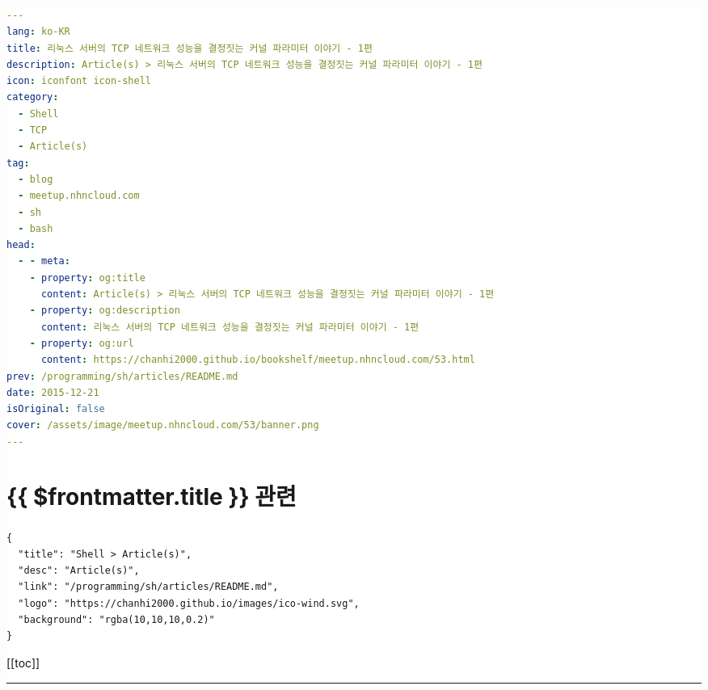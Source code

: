 ```yaml
---
lang: ko-KR
title: 리눅스 서버의 TCP 네트워크 성능을 결정짓는 커널 파라미터 이야기 - 1편
description: Article(s) > 리눅스 서버의 TCP 네트워크 성능을 결정짓는 커널 파라미터 이야기 - 1편
icon: iconfont icon-shell
category: 
  - Shell
  - TCP
  - Article(s)
tag: 
  - blog
  - meetup.nhncloud.com
  - sh
  - bash
head:
  - - meta:
    - property: og:title
      content: Article(s) > 리눅스 서버의 TCP 네트워크 성능을 결정짓는 커널 파라미터 이야기 - 1편
    - property: og:description
      content: 리눅스 서버의 TCP 네트워크 성능을 결정짓는 커널 파라미터 이야기 - 1편
    - property: og:url
      content: https://chanhi2000.github.io/bookshelf/meetup.nhncloud.com/53.html
prev: /programming/sh/articles/README.md
date: 2015-12-21
isOriginal: false
cover: /assets/image/meetup.nhncloud.com/53/banner.png
---
```


# {{ $frontmatter.title }} 관련

```component VPCard
{
  "title": "Shell > Article(s)",
  "desc": "Article(s)",
  "link": "/programming/sh/articles/README.md",
  "logo": "https://chanhi2000.github.io/images/ico-wind.svg",
  "background": "rgba(10,10,10,0.2)"
}
```

[[toc]]

---

<SiteInfo
  name="리눅스 서버의 TCP 네트워크 성능을 결정짓는 커널 파라미터 이야기 - 1편 | NHN Cloud Meetup"
  desc="리눅스 서버의 TCP 네트워크 성능을 결정짓는 커널 파라미터 이야기 - 1편"
  url="https://meetup.nhncloud.com/posts/53"
  logo="https://meetup.nhncloud.com/resources/img/favicon.ico"
  preview="/assets/image/meetup.nhncloud.com/53/banner.png"/>
